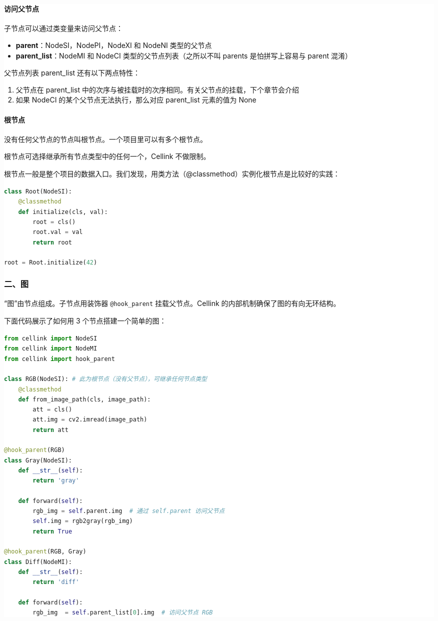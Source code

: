 
#### 访问父节点

子节点可以通过类变量来访问父节点：

- **parent**：NodeSI，NodePI，NodeXI 和 NodeNI 类型的父节点
- **parent_list**：NodeMI 和 NodeCI 类型的父节点列表（之所以不叫 parents 是怕拼写上容易与 parent 混淆）

父节点列表 parent_list 还有以下两点特性：

1. 父节点在 parent_list 中的次序与被挂载时的次序相同。有关父节点的挂载，下个章节会介绍
2. 如果 NodeCI 的某个父节点无法执行，那么对应 parent_list 元素的值为 None



#### 根节点

没有任何父节点的节点叫根节点。一个项目里可以有多个根节点。

根节点可选择继承所有节点类型中的任何一个，Cellink 不做限制。

根节点一般是整个项目的数据入口。我们发现，用类方法（@classmethod）实例化根节点是比较好的实践：

```python
class Root(NodeSI):
    @classmethod
    def initialize(cls, val):
        root = cls()
        root.val = val
        return root

root = Root.initialize(42)
```



### 二、图

“图”由节点组成。子节点用装饰器 ``@hook_parent`` 挂载父节点。Cellink 的内部机制确保了图的有向无环结构。

下面代码展示了如何用 3 个节点搭建一个简单的图：

```python
from cellink import NodeSI
from cellink import NodeMI
from cellink import hook_parent

class RGB(NodeSI): # 此为根节点（没有父节点），可继承任何节点类型
    @classmethod
    def from_image_path(cls, image_path):
        att = cls()
        att.img = cv2.imread(image_path)
        return att

@hook_parent(RGB)
class Gray(NodeSI):
    def __str__(self):
        return 'gray'

    def forward(self):
        rgb_img = self.parent.img  # 通过 self.parent 访问父节点
        self.img = rgb2gray(rgb_img)
        return True

@hook_parent(RGB, Gray)
class Diff(NodeMI):
    def __str__(self):
        return 'diff'

    def forward(self):
        rgb_img  = self.parent_list[0].img  # 访问父节点 RGB
```
